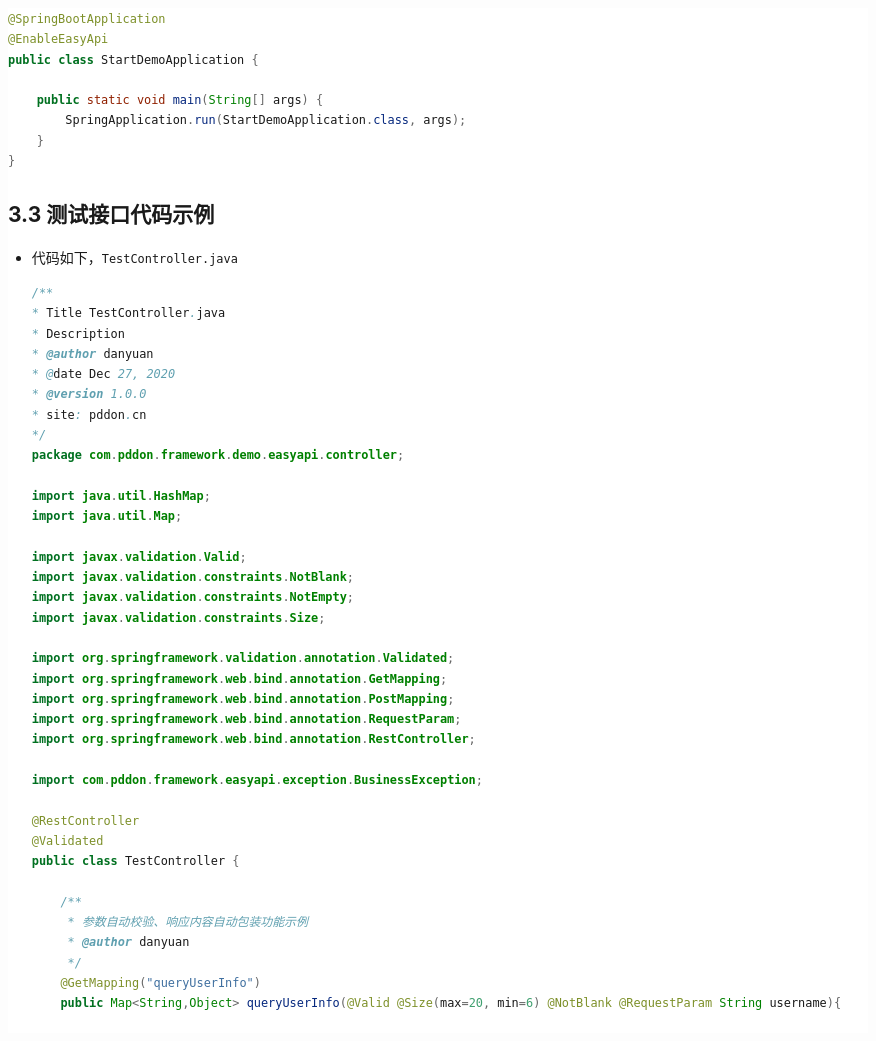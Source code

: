 ```java
@SpringBootApplication
@EnableEasyApi
public class StartDemoApplication {

	public static void main(String[] args) {
		SpringApplication.run(StartDemoApplication.class, args);
	}
}

```

## 3.3 测试接口代码示例

* 代码如下，`TestController.java`

    ```java
    /**  
    * Title TestController.java  
    * Description  
    * @author danyuan
    * @date Dec 27, 2020
    * @version 1.0.0
    * site: pddon.cn
    */ 
    package com.pddon.framework.demo.easyapi.controller;
    
    import java.util.HashMap;
    import java.util.Map;
    
    import javax.validation.Valid;
    import javax.validation.constraints.NotBlank;
    import javax.validation.constraints.NotEmpty;
    import javax.validation.constraints.Size;
    
    import org.springframework.validation.annotation.Validated;
    import org.springframework.web.bind.annotation.GetMapping;
    import org.springframework.web.bind.annotation.PostMapping;
    import org.springframework.web.bind.annotation.RequestParam;
    import org.springframework.web.bind.annotation.RestController;
    
    import com.pddon.framework.easyapi.exception.BusinessException;
    
    @RestController
    @Validated
    public class TestController {
    	
    	/**
    	 * 参数自动校验、响应内容自动包装功能示例
    	 * @author danyuan
    	 */
    	@GetMapping("queryUserInfo")	
    	public Map<String,Object> queryUserInfo(@Valid @Size(max=20, min=6) @NotBlank @RequestParam String username){
    		